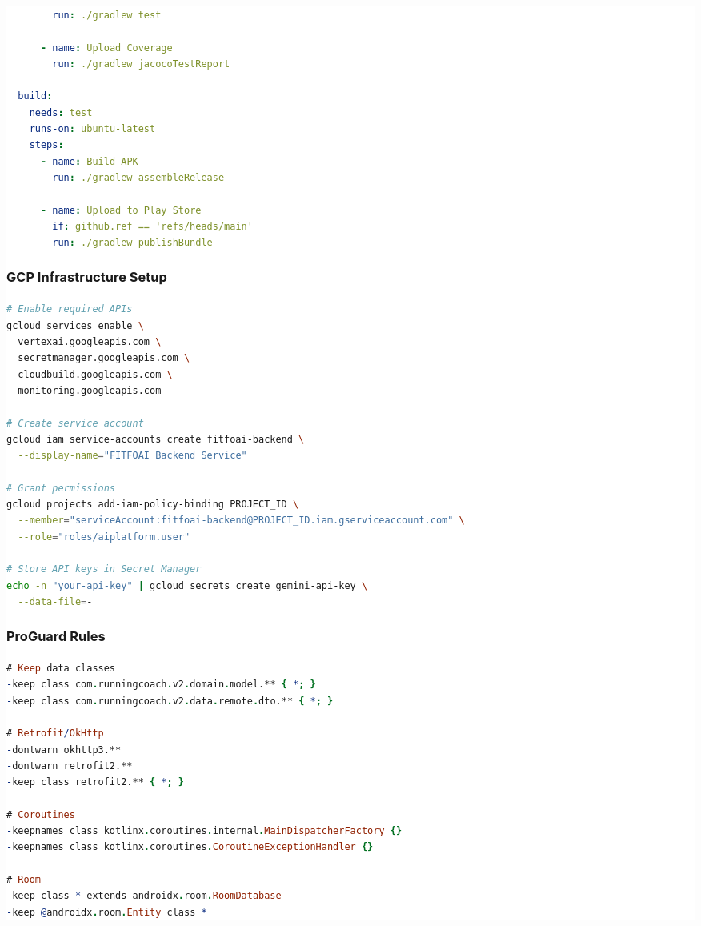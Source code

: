 ```yaml
        run: ./gradlew test
      
      - name: Upload Coverage
        run: ./gradlew jacocoTestReport
  
  build:
    needs: test
    runs-on: ubuntu-latest
    steps:
      - name: Build APK
        run: ./gradlew assembleRelease
      
      - name: Upload to Play Store
        if: github.ref == 'refs/heads/main'
        run: ./gradlew publishBundle
```

### GCP Infrastructure Setup
```bash
# Enable required APIs
gcloud services enable \
  vertexai.googleapis.com \
  secretmanager.googleapis.com \
  cloudbuild.googleapis.com \
  monitoring.googleapis.com

# Create service account
gcloud iam service-accounts create fitfoai-backend \
  --display-name="FITFOAI Backend Service"

# Grant permissions
gcloud projects add-iam-policy-binding PROJECT_ID \
  --member="serviceAccount:fitfoai-backend@PROJECT_ID.iam.gserviceaccount.com" \
  --role="roles/aiplatform.user"

# Store API keys in Secret Manager
echo -n "your-api-key" | gcloud secrets create gemini-api-key \
  --data-file=-
```

### ProGuard Rules
```pro
# Keep data classes
-keep class com.runningcoach.v2.domain.model.** { *; }
-keep class com.runningcoach.v2.data.remote.dto.** { *; }

# Retrofit/OkHttp
-dontwarn okhttp3.**
-dontwarn retrofit2.**
-keep class retrofit2.** { *; }

# Coroutines
-keepnames class kotlinx.coroutines.internal.MainDispatcherFactory {}
-keepnames class kotlinx.coroutines.CoroutineExceptionHandler {}

# Room
-keep class * extends androidx.room.RoomDatabase
-keep @androidx.room.Entity class *
```
